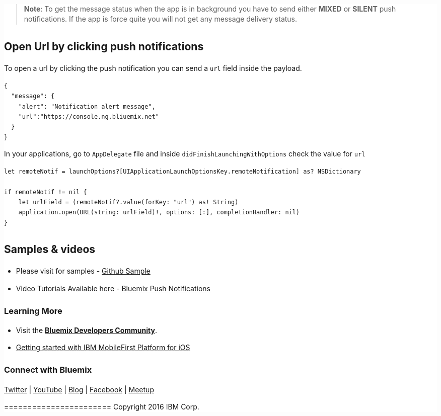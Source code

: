 >**Note**: To get the message status when the app is in background you have to send either <strong>MIXED</strong> or <strong>SILENT</strong> push notifications. If the app is force quite you will not get any message delivery status.


## Open Url by clicking push notifications

To open a url by clicking the push notification you can send a `url` field inside the payload.

```
{
  "message": {
    "alert": "Notification alert message",
    "url":"https://console.ng.bliuemix.net"
  }
}
```

In your applications, go to `AppDelegate` file and inside `didFinishLaunchingWithOptions` check the value for `url`

```
let remoteNotif = launchOptions?[UIApplicationLaunchOptionsKey.remoteNotification] as? NSDictionary

if remoteNotif != nil {
    let urlField = (remoteNotif?.value(forKey: "url") as! String)
    application.open(URL(string: urlField)!, options: [:], completionHandler: nil)
}
```


## Samples & videos

* Please visit for samples - [Github Sample](https://github.com/ibm-bluemix-mobile-services/bms-samples-swift-hellopush)

* Video Tutorials Available here - [Bluemix Push Notifications](https://www.youtube.com/channel/UCRr2Wou-z91fD6QOYtZiHGA)

### Learning More

* Visit the **[Bluemix Developers Community](https://developer.ibm.com/bluemix/)**.

* [Getting started with IBM MobileFirst Platform for iOS](https://www.ng.bluemix.net/docs/mobile/index.html)

### Connect with Bluemix

[Twitter](https://twitter.com/ibmbluemix) |
[YouTube](https://www.youtube.com/playlist?list=PLzpeuWUENMK2d3L5qCITo2GQEt-7r0oqm) |
[Blog](https://developer.ibm.com/bluemix/blog/) |
[Facebook](https://www.facebook.com/ibmbluemix) |
[Meetup](http://www.meetup.com/bluemix/)


=======================
Copyright 2016 IBM Corp.
